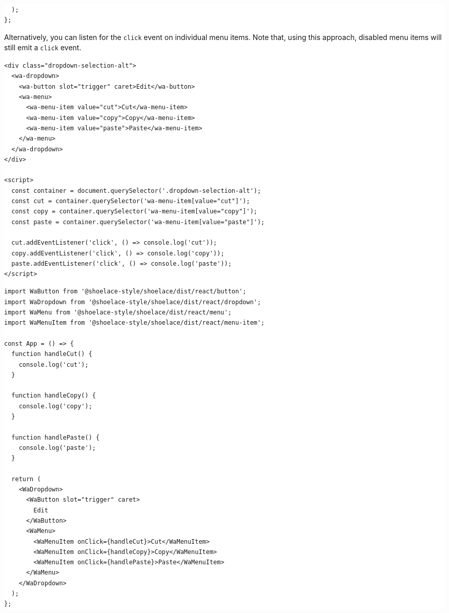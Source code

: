 ```jsx:react
  );
};
```

Alternatively, you can listen for the `click` event on individual menu items. Note that, using this approach, disabled menu items will still emit a `click` event.

```html:preview
<div class="dropdown-selection-alt">
  <wa-dropdown>
    <wa-button slot="trigger" caret>Edit</wa-button>
    <wa-menu>
      <wa-menu-item value="cut">Cut</wa-menu-item>
      <wa-menu-item value="copy">Copy</wa-menu-item>
      <wa-menu-item value="paste">Paste</wa-menu-item>
    </wa-menu>
  </wa-dropdown>
</div>

<script>
  const container = document.querySelector('.dropdown-selection-alt');
  const cut = container.querySelector('wa-menu-item[value="cut"]');
  const copy = container.querySelector('wa-menu-item[value="copy"]');
  const paste = container.querySelector('wa-menu-item[value="paste"]');

  cut.addEventListener('click', () => console.log('cut'));
  copy.addEventListener('click', () => console.log('copy'));
  paste.addEventListener('click', () => console.log('paste'));
</script>
```

```jsx:react
import WaButton from '@shoelace-style/shoelace/dist/react/button';
import WaDropdown from '@shoelace-style/shoelace/dist/react/dropdown';
import WaMenu from '@shoelace-style/shoelace/dist/react/menu';
import WaMenuItem from '@shoelace-style/shoelace/dist/react/menu-item';

const App = () => {
  function handleCut() {
    console.log('cut');
  }

  function handleCopy() {
    console.log('copy');
  }

  function handlePaste() {
    console.log('paste');
  }

  return (
    <WaDropdown>
      <WaButton slot="trigger" caret>
        Edit
      </WaButton>
      <WaMenu>
        <WaMenuItem onClick={handleCut}>Cut</WaMenuItem>
        <WaMenuItem onClick={handleCopy}>Copy</WaMenuItem>
        <WaMenuItem onClick={handlePaste}>Paste</WaMenuItem>
      </WaMenu>
    </WaDropdown>
  );
};
```

